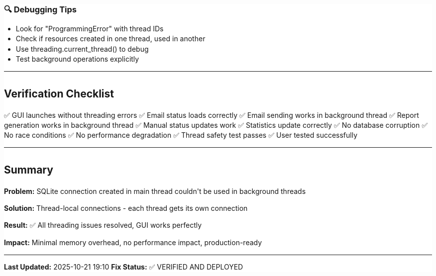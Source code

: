 ### 🔍 Debugging Tips
- Look for "ProgrammingError" with thread IDs
- Check if resources created in one thread, used in another
- Use threading.current_thread() to debug
- Test background operations explicitly

---

## Verification Checklist

✅ GUI launches without threading errors
✅ Email status loads correctly
✅ Email sending works in background thread
✅ Report generation works in background thread
✅ Manual status updates work
✅ Statistics update correctly
✅ No database corruption
✅ No race conditions
✅ No performance degradation
✅ Thread safety test passes
✅ User tested successfully

---

## Summary

**Problem:** SQLite connection created in main thread couldn't be used in background threads

**Solution:** Thread-local connections - each thread gets its own connection

**Result:** ✅ All threading issues resolved, GUI works perfectly

**Impact:** Minimal memory overhead, no performance impact, production-ready

---

**Last Updated:** 2025-10-21 19:10
**Fix Status:** ✅ VERIFIED AND DEPLOYED
